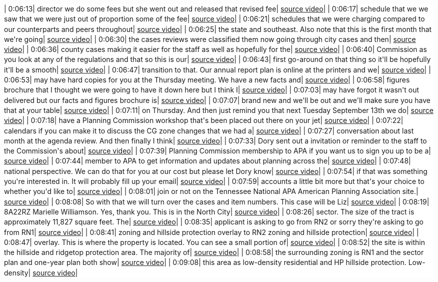 | 0:06:13| director we do some fees but she went out and released that revised fee| [source video](https://archive.org/details/planning-r-399-220906-agenda-review?start=373)|
| 0:06:17| schedule that we we saw that we were just out of proportion some of the fee| [source video](https://archive.org/details/planning-r-399-220906-agenda-review?start=377)|
| 0:06:21| schedules that we were charging compared to our counterparts and peers throughout| [source video](https://archive.org/details/planning-r-399-220906-agenda-review?start=381)|
| 0:06:25| the state and southeast. Also note that this is the first month that we're going| [source video](https://archive.org/details/planning-r-399-220906-agenda-review?start=385)|
| 0:06:30| the cases reviews were classified them now going through city cases and then| [source video](https://archive.org/details/planning-r-399-220906-agenda-review?start=390)|
| 0:06:36| county cases making it easier for the staff as well as hopefully for the| [source video](https://archive.org/details/planning-r-399-220906-agenda-review?start=396)|
| 0:06:40| Commission as you look at any of the regulations and that so this is our| [source video](https://archive.org/details/planning-r-399-220906-agenda-review?start=400)|
| 0:06:43| first go-around on that thing so it'll be hopefully it'll be a smooth| [source video](https://archive.org/details/planning-r-399-220906-agenda-review?start=403)|
| 0:06:47| transition to that. Our annual report plan is online at the printers and we| [source video](https://archive.org/details/planning-r-399-220906-agenda-review?start=407)|
| 0:06:53| may have hard copies for you at the Thursday meeting. We have a new facts and| [source video](https://archive.org/details/planning-r-399-220906-agenda-review?start=413)|
| 0:06:58| figures brochure that I thought we were going to have it down here but I think I| [source video](https://archive.org/details/planning-r-399-220906-agenda-review?start=418)|
| 0:07:03| may have forgot it wasn't out delivered but our facts and figures brochure is| [source video](https://archive.org/details/planning-r-399-220906-agenda-review?start=423)|
| 0:07:07| brand new and we'll be out and we'll make sure you have that at your table| [source video](https://archive.org/details/planning-r-399-220906-agenda-review?start=427)|
| 0:07:11| on Thursday. And then just remind you that next Tuesday September 13th we do| [source video](https://archive.org/details/planning-r-399-220906-agenda-review?start=431)|
| 0:07:18| have a Planning Commission workshop that's been placed out there on your jet| [source video](https://archive.org/details/planning-r-399-220906-agenda-review?start=438)|
| 0:07:22| calendars if you can make it to discuss the CG zone changes that we had a| [source video](https://archive.org/details/planning-r-399-220906-agenda-review?start=442)|
| 0:07:27| conversation about last month at the agenda review. And then finally I think| [source video](https://archive.org/details/planning-r-399-220906-agenda-review?start=447)|
| 0:07:33| Dory sent out a invitation or reminder to the staff to the Commission's about| [source video](https://archive.org/details/planning-r-399-220906-agenda-review?start=453)|
| 0:07:39| Planning Commission membership to APA if you want us to sign you up to be a| [source video](https://archive.org/details/planning-r-399-220906-agenda-review?start=459)|
| 0:07:44| member to APA to get information and updates about planning across the| [source video](https://archive.org/details/planning-r-399-220906-agenda-review?start=464)|
| 0:07:48| national perspective. We can do that for you at our cost but please let Dory know| [source video](https://archive.org/details/planning-r-399-220906-agenda-review?start=468)|
| 0:07:54| if that was something you're interested in. It will probably fill up your email| [source video](https://archive.org/details/planning-r-399-220906-agenda-review?start=474)|
| 0:07:59| accounts a little bit more but that's your choice to whether you'd like to| [source video](https://archive.org/details/planning-r-399-220906-agenda-review?start=479)|
| 0:08:01| join or not on the Tennessee National APA American Planning Association site.| [source video](https://archive.org/details/planning-r-399-220906-agenda-review?start=481)|
| 0:08:08| So with that we will turn over the cases and item numbers. This case will be Liz| [source video](https://archive.org/details/planning-r-399-220906-agenda-review?start=488)|
| 0:08:19| 8A22RZ Marielle Williamson. Yes, thank you. This is in the North City| [source video](https://archive.org/details/planning-r-399-220906-agenda-review?start=499)|
| 0:08:26| sector. The size of the tract is approximately 11,827 square feet. The| [source video](https://archive.org/details/planning-r-399-220906-agenda-review?start=506)|
| 0:08:35| applicant is asking to go from RN2 or sorry they're asking to go from RN1| [source video](https://archive.org/details/planning-r-399-220906-agenda-review?start=515)|
| 0:08:41| zoning and hillside protection overlay to RN2 zoning and hillside protection| [source video](https://archive.org/details/planning-r-399-220906-agenda-review?start=521)|
| 0:08:47| overlay. This is where the property is located. You can see a small portion of| [source video](https://archive.org/details/planning-r-399-220906-agenda-review?start=527)|
| 0:08:52| the site is within the hillside and ridgetop protection area. The majority of| [source video](https://archive.org/details/planning-r-399-220906-agenda-review?start=532)|
| 0:08:58| the surrounding zoning is RN1 and the sector plan and one-year plan both show| [source video](https://archive.org/details/planning-r-399-220906-agenda-review?start=538)|
| 0:09:08| this area as low-density residential and HP hillside protection. Low-density| [source video](https://archive.org/details/planning-r-399-220906-agenda-review?start=548)|